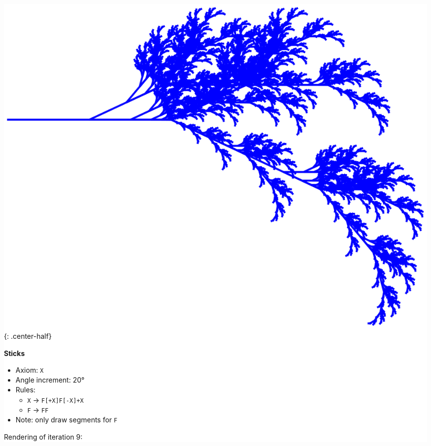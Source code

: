  ![Barnsley fern iteration 7](/images/lsystem_optimization/barnsley_fern_7.png){: .center-half}

**Sticks**

  * Axiom: `X`
  * Angle increment: 20&deg;
  * Rules:
    * `X` → `F[+X]F[-X]+X`
    * `F` → `FF`
  * Note: only draw segments for `F`
    
Rendering of iteration 9:


[^1]: Program sizes generated using David A. Wheeler's [SLOCCount](https://dwheeler.com/sloccount/).